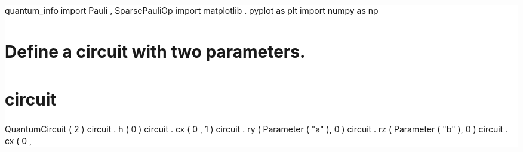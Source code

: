 quantum_info
import
Pauli
,
SparsePauliOp
import
matplotlib
.
pyplot
as
plt
import
numpy
as
np
# Define a circuit with two parameters.
circuit
=
QuantumCircuit
(
2
)
circuit
.
h
(
0
)
circuit
.
cx
(
0
,
1
)
circuit
.
ry
(
Parameter
(
"a"
),
0
)
circuit
.
rz
(
Parameter
(
"b"
),
0
)
circuit
.
cx
(
0
,